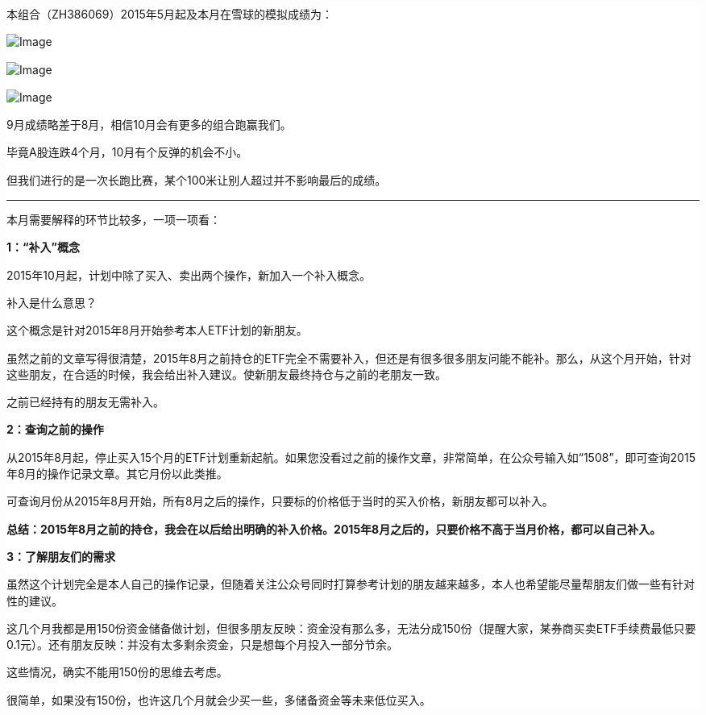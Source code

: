 
本组合（ZH386069）2015年5月起及本月在雪球的模拟成绩为：



![Image](http://mmbiz.qpic.cn/mmbiz/SEPick5M9xjObHpwn1ZwmPL5lvuRKGv9vibB7LL5wSNdicpMIyWhUeWj3gyfAfIwUKvcicRgeeKnp1NxXMIUKfMypw/640?wx_fmt=png&tp=webp&wxfrom=5&wx_lazy=1&wx_co=1)

![Image](http://mmbiz.qpic.cn/mmbiz/SEPick5M9xjObHpwn1ZwmPL5lvuRKGv9vLibyqsFmyObBUJXTXI24KwyQVicXKNpcQMqyODLJvVqcicxEUpX2z78AQ/640?wx_fmt=jpeg&tp=webp&wxfrom=5&wx_lazy=1&wx_co=1)



![Image](http://mmbiz.qpic.cn/mmbiz/SEPick5M9xjObHpwn1ZwmPL5lvuRKGv9vPYia7jr15NPxqicw6wpkFD5w5ESspK6AXfkeCuFEcXmJdmDPWqUte66w/640?wx_fmt=jpeg&tp=webp&wxfrom=5&wx_lazy=1&wx_co=1)



9月成绩略差于8月，相信10月会有更多的组合跑赢我们。

毕竟A股连跌4个月，10月有个反弹的机会不小。

但我们进行的是一次长跑比赛，某个100米让别人超过并不影响最后的成绩。



------



本月需要解释的环节比较多，一项一项看：



**1：“补入”概念**

2015年10月起，计划中除了买入、卖出两个操作，新加入一个补入概念。

补入是什么意思？

这个概念是针对2015年8月开始参考本人ETF计划的新朋友。

虽然之前的文章写得很清楚，2015年8月之前持仓的ETF完全不需要补入，但还是有很多很多朋友问能不能补。那么，从这个月开始，针对这些朋友，在合适的时候，我会给出补入建议。使新朋友最终持仓与之前的老朋友一致。

之前已经持有的朋友无需补入。



**2：查询之前的操作**

从2015年8月起，停止买入15个月的ETF计划重新起航。如果您没看过之前的操作文章，非常简单，在公众号输入如“1508”，即可查询2015年8月的操作记录文章。其它月份以此类推。

可查询月份从2015年8月开始，所有8月之后的操作，只要标的价格低于当时的买入价格，新朋友都可以补入。



**总结：2015年8月之前的持仓，我会在以后给出明确的补入价格。2015年8月之后的，只要价格不高于当月价格，都可以自己补入。**



**3：了解朋友们的需求**

虽然这个计划完全是本人自己的操作记录，但随着关注公众号同时打算参考计划的朋友越来越多，本人也希望能尽量帮朋友们做一些有针对性的建议。

这几个月我都是用150份资金储备做计划，但很多朋友反映：资金没有那么多，无法分成150份（提醒大家，某券商买卖ETF手续费最低只要0.1元）。还有朋友反映：并没有太多剩余资金，只是想每个月投入一部分节余。

这些情况，确实不能用150份的思维去考虑。

很简单，如果没有150份，也许这几个月就会少买一些，多储备资金等未来低位买入。
